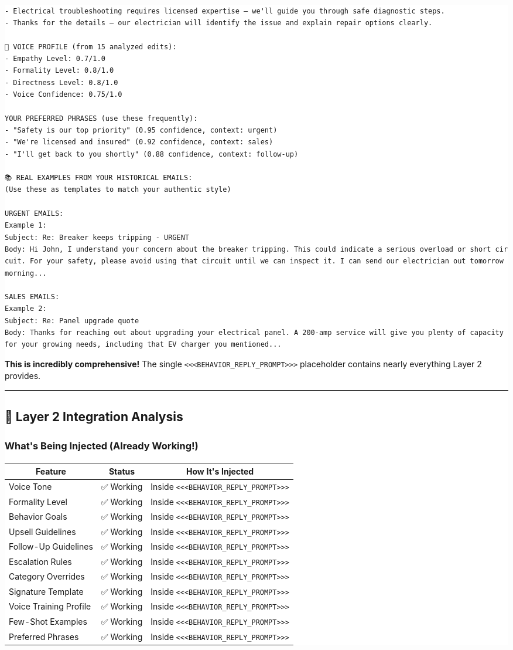 ```
- Electrical troubleshooting requires licensed expertise — we'll guide you through safe diagnostic steps.
- Thanks for the details — our electrician will identify the issue and explain repair options clearly.

🎤 VOICE PROFILE (from 15 analyzed edits):
- Empathy Level: 0.7/1.0
- Formality Level: 0.8/1.0
- Directness Level: 0.8/1.0
- Voice Confidence: 0.75/1.0

YOUR PREFERRED PHRASES (use these frequently):
- "Safety is our top priority" (0.95 confidence, context: urgent)
- "We're licensed and insured" (0.92 confidence, context: sales)
- "I'll get back to you shortly" (0.88 confidence, context: follow-up)

📚 REAL EXAMPLES FROM YOUR HISTORICAL EMAILS:
(Use these as templates to match your authentic style)

URGENT EMAILS:
Example 1:
Subject: Re: Breaker keeps tripping - URGENT
Body: Hi John, I understand your concern about the breaker tripping. This could indicate a serious overload or short circuit. For your safety, please avoid using that circuit until we can inspect it. I can send our electrician out tomorrow morning...

SALES EMAILS:
Example 2:
Subject: Re: Panel upgrade quote
Body: Thanks for reaching out about upgrading your electrical panel. A 200-amp service will give you plenty of capacity for your growing needs, including that EV charger you mentioned...
```

**This is incredibly comprehensive!** The single `<<<BEHAVIOR_REPLY_PROMPT>>>` placeholder contains nearly everything Layer 2 provides.

---

## 🎯 **Layer 2 Integration Analysis**

### **What's Being Injected (Already Working!)**

| Feature | Status | How It's Injected |
|---------|--------|-------------------|
| Voice Tone | ✅ Working | Inside `<<<BEHAVIOR_REPLY_PROMPT>>>` |
| Formality Level | ✅ Working | Inside `<<<BEHAVIOR_REPLY_PROMPT>>>` |
| Behavior Goals | ✅ Working | Inside `<<<BEHAVIOR_REPLY_PROMPT>>>` |
| Upsell Guidelines | ✅ Working | Inside `<<<BEHAVIOR_REPLY_PROMPT>>>` |
| Follow-Up Guidelines | ✅ Working | Inside `<<<BEHAVIOR_REPLY_PROMPT>>>` |
| Escalation Rules | ✅ Working | Inside `<<<BEHAVIOR_REPLY_PROMPT>>>` |
| Category Overrides | ✅ Working | Inside `<<<BEHAVIOR_REPLY_PROMPT>>>` |
| Signature Template | ✅ Working | Inside `<<<BEHAVIOR_REPLY_PROMPT>>>` |
| Voice Training Profile | ✅ Working | Inside `<<<BEHAVIOR_REPLY_PROMPT>>>` |
| Few-Shot Examples | ✅ Working | Inside `<<<BEHAVIOR_REPLY_PROMPT>>>` |
| Preferred Phrases | ✅ Working | Inside `<<<BEHAVIOR_REPLY_PROMPT>>>` |
